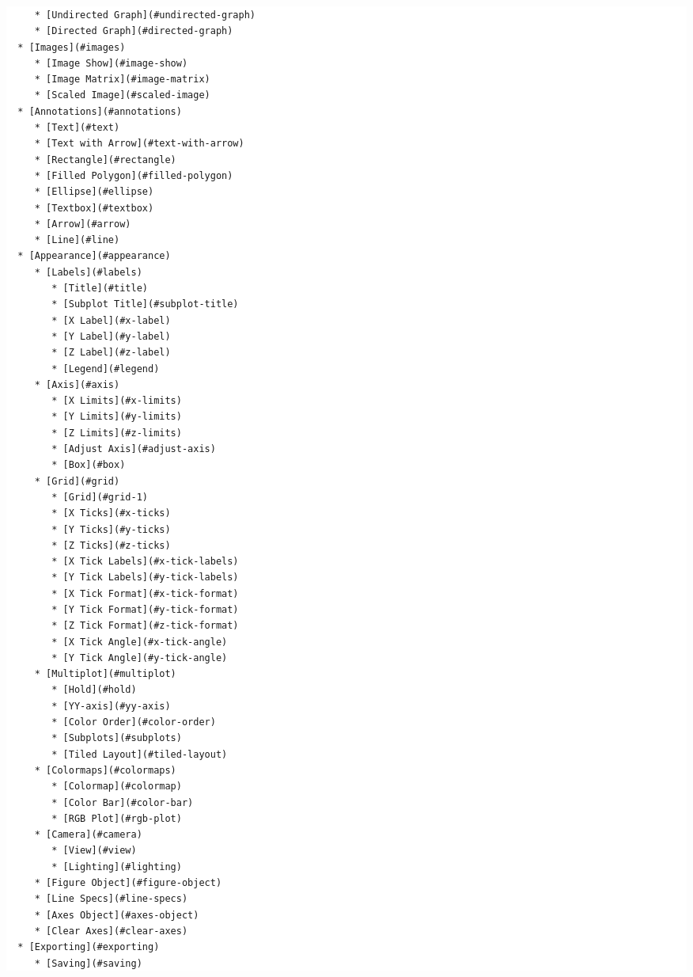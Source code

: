          * [Undirected Graph](#undirected-graph)
         * [Directed Graph](#directed-graph)
      * [Images](#images)
         * [Image Show](#image-show)
         * [Image Matrix](#image-matrix)
         * [Scaled Image](#scaled-image)
      * [Annotations](#annotations)
         * [Text](#text)
         * [Text with Arrow](#text-with-arrow)
         * [Rectangle](#rectangle)
         * [Filled Polygon](#filled-polygon)
         * [Ellipse](#ellipse)
         * [Textbox](#textbox)
         * [Arrow](#arrow)
         * [Line](#line)
      * [Appearance](#appearance)
         * [Labels](#labels)
            * [Title](#title)
            * [Subplot Title](#subplot-title)
            * [X Label](#x-label)
            * [Y Label](#y-label)
            * [Z Label](#z-label)
            * [Legend](#legend)
         * [Axis](#axis)
            * [X Limits](#x-limits)
            * [Y Limits](#y-limits)
            * [Z Limits](#z-limits)
            * [Adjust Axis](#adjust-axis)
            * [Box](#box)
         * [Grid](#grid)
            * [Grid](#grid-1)
            * [X Ticks](#x-ticks)
            * [Y Ticks](#y-ticks)
            * [Z Ticks](#z-ticks)
            * [X Tick Labels](#x-tick-labels)
            * [Y Tick Labels](#y-tick-labels)
            * [X Tick Format](#x-tick-format)
            * [Y Tick Format](#y-tick-format)
            * [Z Tick Format](#z-tick-format)
            * [X Tick Angle](#x-tick-angle)
            * [Y Tick Angle](#y-tick-angle)
         * [Multiplot](#multiplot)
            * [Hold](#hold)
            * [YY-axis](#yy-axis)
            * [Color Order](#color-order)
            * [Subplots](#subplots)
            * [Tiled Layout](#tiled-layout)
         * [Colormaps](#colormaps)
            * [Colormap](#colormap)
            * [Color Bar](#color-bar)
            * [RGB Plot](#rgb-plot)
         * [Camera](#camera)
            * [View](#view)
            * [Lighting](#lighting)
         * [Figure Object](#figure-object)
         * [Line Specs](#line-specs)
         * [Axes Object](#axes-object)
         * [Clear Axes](#clear-axes)
      * [Exporting](#exporting)
         * [Saving](#saving)
